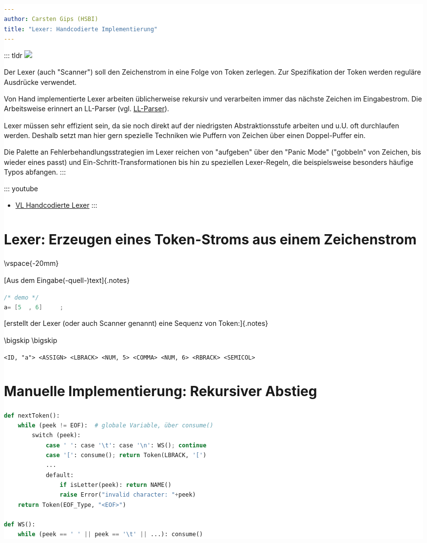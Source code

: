 ```yaml
---
author: Carsten Gips (HSBI)
title: "Lexer: Handcodierte Implementierung"
---
```


::: tldr
![](https://github.com/Compiler-CampusMinden/CPL-Vorlesung-Master/blob/master/lecture/01-lexing/images/architektur_cb_lexer.png?raw=true)

Der Lexer (auch "Scanner") soll den Zeichenstrom in eine Folge von Token zerlegen.
Zur Spezifikation der Token werden reguläre Ausdrücke verwendet.

Von Hand implementierte Lexer arbeiten üblicherweise rekursiv und verarbeiten immer
das nächste Zeichen im Eingabestrom. Die Arbeitsweise erinnert an LL-Parser (vgl.
[LL-Parser](https://github.com/Compiler-CampusMinden/CPL-Vorlesung-Master/blob/master/lecture/02-parsing/ll-parser-impl.md)).

Lexer müssen sehr effizient sein, da sie noch direkt auf der niedrigsten
Abstraktionsstufe arbeiten und u.U. oft durchlaufen werden. Deshalb setzt man hier
gern spezielle Techniken wie Puffern von Zeichen über einen Doppel-Puffer ein.

Die Palette an Fehlerbehandlungsstrategien im Lexer reichen von "aufgeben" über den
"Panic Mode" ("gobbeln" von Zeichen, bis wieder eines passt) und
Ein-Schritt-Transformationen bis hin zu speziellen Lexer-Regeln, die beispielsweise
besonders häufige Typos abfangen.
:::

::: youtube
-   [VL Handcodierte Lexer](https://youtu.be/N0WJQ4UkXkM)
:::

# Lexer: Erzeugen eines Token-Stroms aus einem Zeichenstrom

\vspace{-20mm}

[Aus dem Eingabe(-quell-)text]{.notes}

``` c
/* demo */
a= [5  , 6]     ;
```

[erstellt der Lexer (oder auch Scanner genannt) eine Sequenz von Token:]{.notes}

\bigskip
\bigskip

    <ID, "a"> <ASSIGN> <LBRACK> <NUM, 5> <COMMA> <NUM, 6> <RBRACK> <SEMICOL>

# Manuelle Implementierung: Rekursiver Abstieg

``` python
def nextToken():
    while (peek != EOF):  # globale Variable, über consume()
        switch (peek):
            case ' ': case '\t': case '\n': WS(); continue
            case '[': consume(); return Token(LBRACK, '[')
            ...
            default:
                if isLetter(peek): return NAME()
                raise Error("invalid character: "+peek)
    return Token(EOF_Type, "<EOF>")

def WS():
    while (peek == ' ' || peek == '\t' || ...): consume()

```